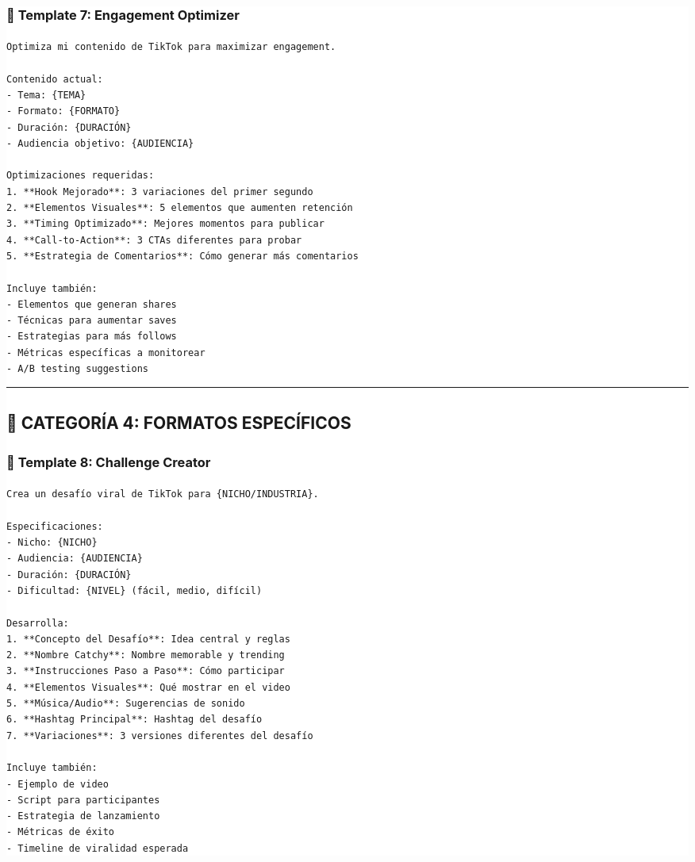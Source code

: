 ### 📝 **Template 7: Engagement Optimizer**
```
Optimiza mi contenido de TikTok para maximizar engagement.

Contenido actual:
- Tema: {TEMA}
- Formato: {FORMATO}
- Duración: {DURACIÓN}
- Audiencia objetivo: {AUDIENCIA}

Optimizaciones requeridas:
1. **Hook Mejorado**: 3 variaciones del primer segundo
2. **Elementos Visuales**: 5 elementos que aumenten retención
3. **Timing Optimizado**: Mejores momentos para publicar
4. **Call-to-Action**: 3 CTAs diferentes para probar
5. **Estrategia de Comentarios**: Cómo generar más comentarios

Incluye también:
- Elementos que generan shares
- Técnicas para aumentar saves
- Estrategias para más follows
- Métricas específicas a monitorear
- A/B testing suggestions
```

---

## 🎪 **CATEGORÍA 4: FORMATOS ESPECÍFICOS**

### 📝 **Template 8: Challenge Creator**
```
Crea un desafío viral de TikTok para {NICHO/INDUSTRIA}.

Especificaciones:
- Nicho: {NICHO}
- Audiencia: {AUDIENCIA}
- Duración: {DURACIÓN}
- Dificultad: {NIVEL} (fácil, medio, difícil)

Desarrolla:
1. **Concepto del Desafío**: Idea central y reglas
2. **Nombre Catchy**: Nombre memorable y trending
3. **Instrucciones Paso a Paso**: Cómo participar
4. **Elementos Visuales**: Qué mostrar en el video
5. **Música/Audio**: Sugerencias de sonido
6. **Hashtag Principal**: Hashtag del desafío
7. **Variaciones**: 3 versiones diferentes del desafío

Incluye también:
- Ejemplo de video
- Script para participantes
- Estrategia de lanzamiento
- Métricas de éxito
- Timeline de viralidad esperada
```
